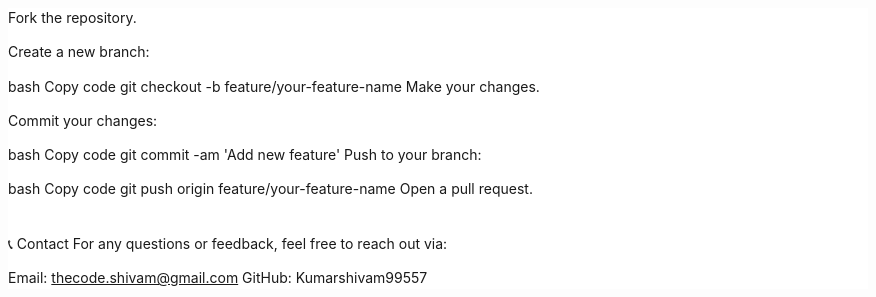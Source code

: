 Fork the repository.

Create a new branch:

bash
Copy code
git checkout -b feature/your-feature-name
Make your changes.

Commit your changes:

bash
Copy code
git commit -am 'Add new feature'
Push to your branch:

bash
Copy code
git push origin feature/your-feature-name
Open a pull request.

<br />
📞 Contact
For any questions or feedback, feel free to reach out via:

Email: thecode.shivam@gmail.com
GitHub: Kumarshivam99557

